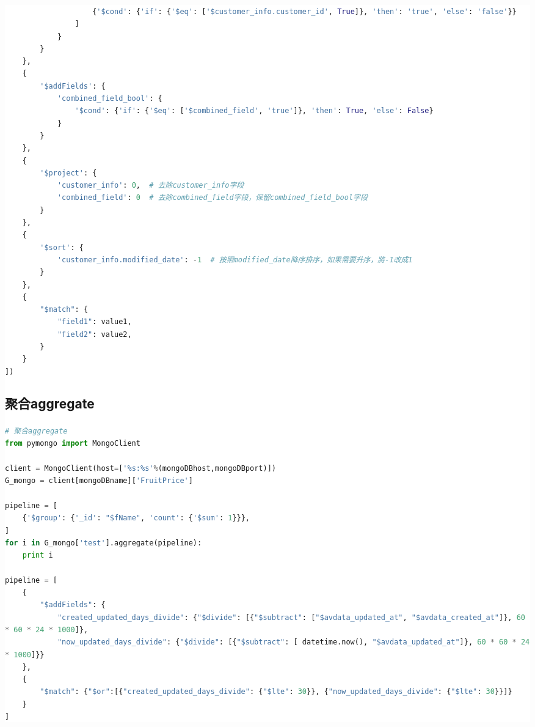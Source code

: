 ```Python
                    {'$cond': {'if': {'$eq': ['$customer_info.customer_id', True]}, 'then': 'true', 'else': 'false'}}
                ]
            }
        }
    },
    {
        '$addFields': {
            'combined_field_bool': {
                '$cond': {'if': {'$eq': ['$combined_field', 'true']}, 'then': True, 'else': False}
            }
        }
    },
    {
        '$project': {
            'customer_info': 0,  # 去除customer_info字段
            'combined_field': 0  # 去除combined_field字段，保留combined_field_bool字段
        }
    },
    {
        '$sort': {
            'customer_info.modified_date': -1  # 按照modified_date降序排序，如果需要升序，將-1改成1
        }
    },
    {
        "$match": {
            "field1": value1,
            "field2": value2,
        }
    }
])
```

## 聚合aggregate

```Python
# 聚合aggregate
from pymongo import MongoClient

client = MongoClient(host=['%s:%s'%(mongoDBhost,mongoDBport)])
G_mongo = client[mongoDBname]['FruitPrice']

pipeline = [
    {'$group': {'_id': "$fName", 'count': {'$sum': 1}}},
]
for i in G_mongo['test'].aggregate(pipeline):
    print i

pipeline = [
    {
        "$addFields": {
            "created_updated_days_divide": {"$divide": [{"$subtract": ["$avdata_updated_at", "$avdata_created_at"]}, 60 * 60 * 24 * 1000]},
            "now_updated_days_divide": {"$divide": [{"$subtract": [ datetime.now(), "$avdata_updated_at"]}, 60 * 60 * 24 * 1000]}}
    },
    {
        "$match": {"$or":[{"created_updated_days_divide": {"$lte": 30}}, {"now_updated_days_divide": {"$lte": 30}}]}
    }
]
```
